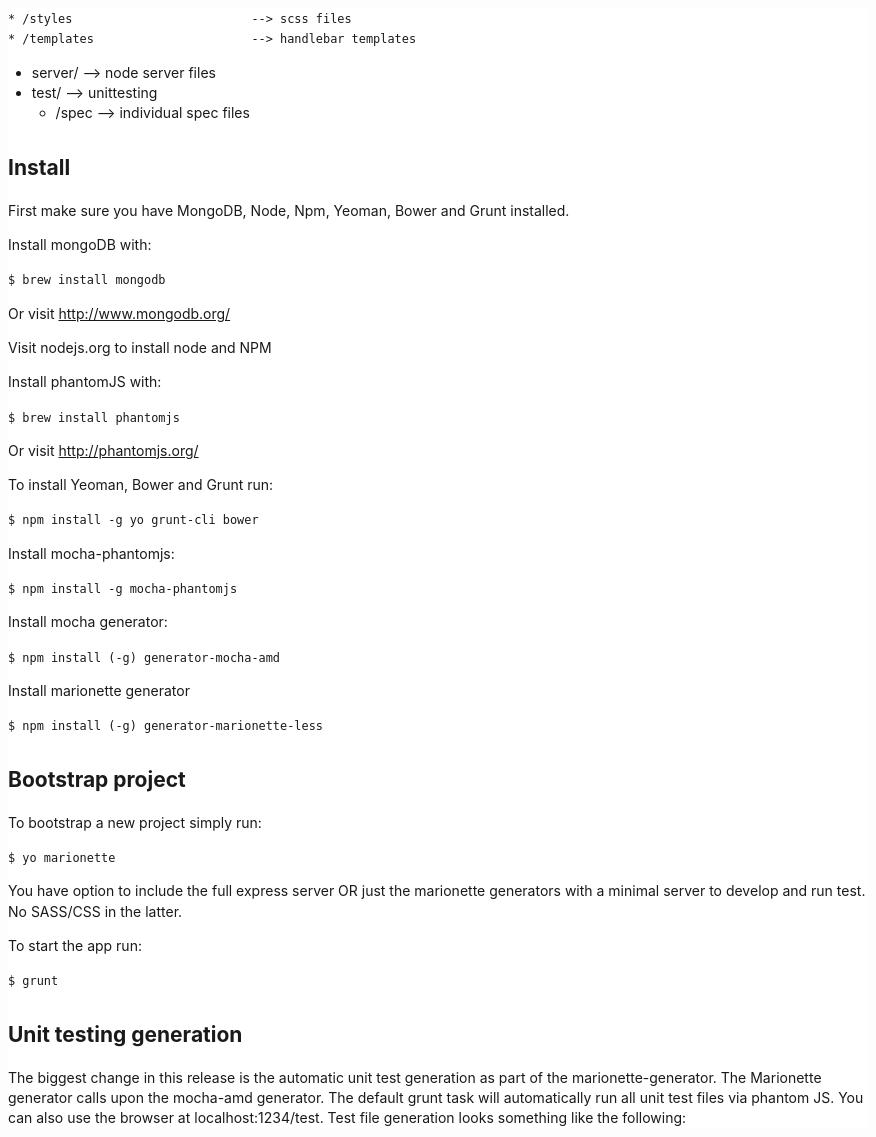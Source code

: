     * /styles                         --> scss files
    * /templates                      --> handlebar templates

- server/                             --> node server files
- test/                               --> unittesting
    * /spec                           --> individual spec files


Install
-------
First make sure you have MongoDB, Node, Npm, Yeoman, Bower and Grunt installed.

Install mongoDB with: 

    $ brew install mongodb 

Or visit http://www.mongodb.org/

Visit nodejs.org to install node and NPM


Install phantomJS with:

    $ brew install phantomjs

Or visit http://phantomjs.org/


To install Yeoman, Bower and Grunt run: 

    $ npm install -g yo grunt-cli bower


Install mocha-phantomjs:

    $ npm install -g mocha-phantomjs


Install mocha generator: 

    $ npm install (-g) generator-mocha-amd


Install marionette generator

    $ npm install (-g) generator-marionette-less



Bootstrap project
-----------------
To bootstrap a new project simply run:

    $ yo marionette

You have option to include the full express server OR just the marionette generators with a minimal server to develop and run test. No SASS/CSS in the latter. 


To start the app run:

    $ grunt


Unit testing generation
-----------------
The biggest change in this release is the automatic unit test generation as part of the marionette-generator. The Marionette generator calls upon the mocha-amd generator. The default grunt task will automatically run all unit test files via phantom JS. You can also use the browser at localhost:1234/test. Test file generation looks something like the following:
